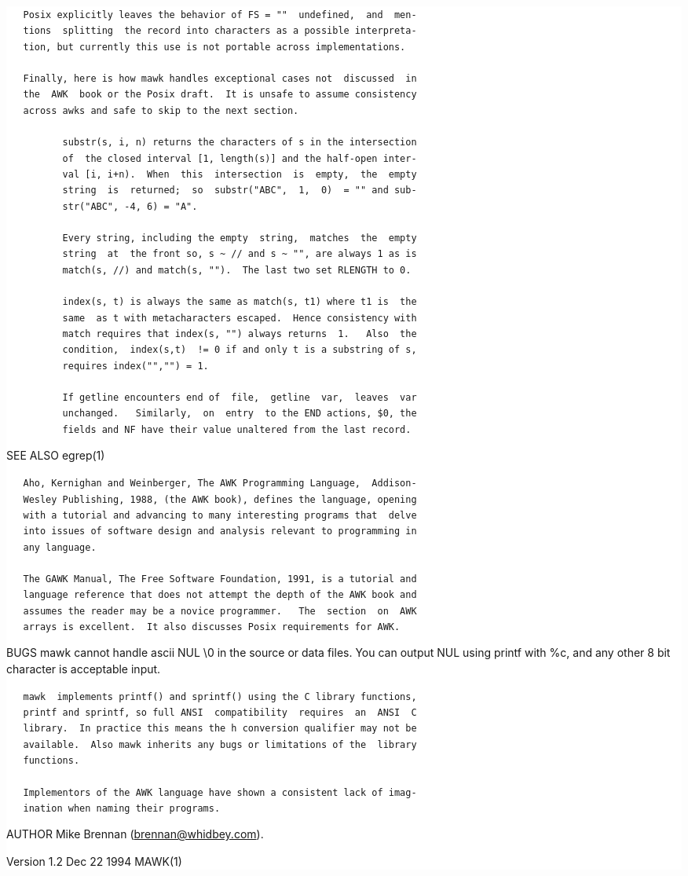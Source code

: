        Posix explicitly leaves the behavior of FS = ""  undefined,  and  men‐
       tions  splitting  the record into characters as a possible interpreta‐
       tion, but currently this use is not portable across implementations.

       Finally, here is how mawk handles exceptional cases not  discussed  in
       the  AWK  book or the Posix draft.  It is unsafe to assume consistency
       across awks and safe to skip to the next section.

              substr(s, i, n) returns the characters of s in the intersection
              of  the closed interval [1, length(s)] and the half-open inter‐
              val [i, i+n).  When  this  intersection  is  empty,  the  empty
              string  is  returned;  so  substr("ABC",  1,  0)  = "" and sub‐
              str("ABC", -4, 6) = "A".

              Every string, including the empty  string,  matches  the  empty
              string  at  the front so, s ~ // and s ~ "", are always 1 as is
              match(s, //) and match(s, "").  The last two set RLENGTH to 0.

              index(s, t) is always the same as match(s, t1) where t1 is  the
              same  as t with metacharacters escaped.  Hence consistency with
              match requires that index(s, "") always returns  1.   Also  the
              condition,  index(s,t)  != 0 if and only t is a substring of s,
              requires index("","") = 1.

              If getline encounters end of  file,  getline  var,  leaves  var
              unchanged.   Similarly,  on  entry  to the END actions, $0, the
              fields and NF have their value unaltered from the last record.

SEE ALSO
       egrep(1)

       Aho, Kernighan and Weinberger, The AWK Programming Language,  Addison-
       Wesley Publishing, 1988, (the AWK book), defines the language, opening
       with a tutorial and advancing to many interesting programs that  delve
       into issues of software design and analysis relevant to programming in
       any language.

       The GAWK Manual, The Free Software Foundation, 1991, is a tutorial and
       language reference that does not attempt the depth of the AWK book and
       assumes the reader may be a novice programmer.   The  section  on  AWK
       arrays is excellent.  It also discusses Posix requirements for AWK.

BUGS
       mawk  cannot handle ascii NUL \0 in the source or data files.  You can
       output NUL using printf with %c, and any  other  8  bit  character  is
       acceptable input.

       mawk  implements printf() and sprintf() using the C library functions,
       printf and sprintf, so full ANSI  compatibility  requires  an  ANSI  C
       library.  In practice this means the h conversion qualifier may not be
       available.  Also mawk inherits any bugs or limitations of the  library
       functions.

       Implementors of the AWK language have shown a consistent lack of imag‐
       ination when naming their programs.

AUTHOR
       Mike Brennan (brennan@whidbey.com).

Version 1.2                      Dec 22 1994                          MAWK(1)
